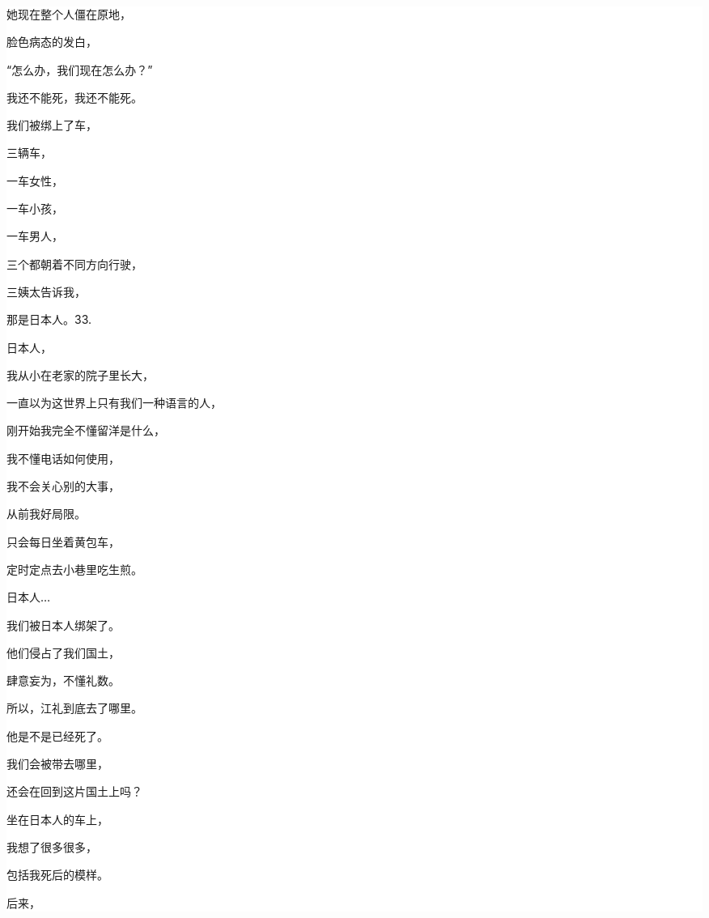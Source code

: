 她现在整个人僵在原地，

脸色病态的发白，

“怎么办，我们现在怎么办？”

我还不能死，我还不能死。

我们被绑上了车，

三辆车，

一车女性，

一车小孩，

一车男人，

三个都朝着不同方向行驶，

三姨太告诉我，

那是日本人。33.

日本人，

我从小在老家的院子里长大，

一直以为这世界上只有我们一种语言的人，

刚开始我完全不懂留洋是什么，

我不懂电话如何使用，

我不会关心别的大事，

从前我好局限。

只会每日坐着黄包车，

定时定点去小巷里吃生煎。

日本人…

我们被日本人绑架了。

他们侵占了我们国土，

肆意妄为，不懂礼数。

所以，江礼到底去了哪里。

他是不是已经死了。

我们会被带去哪里，

还会在回到这片国土上吗？

坐在日本人的车上，

我想了很多很多，

包括我死后的模样。

后来，
